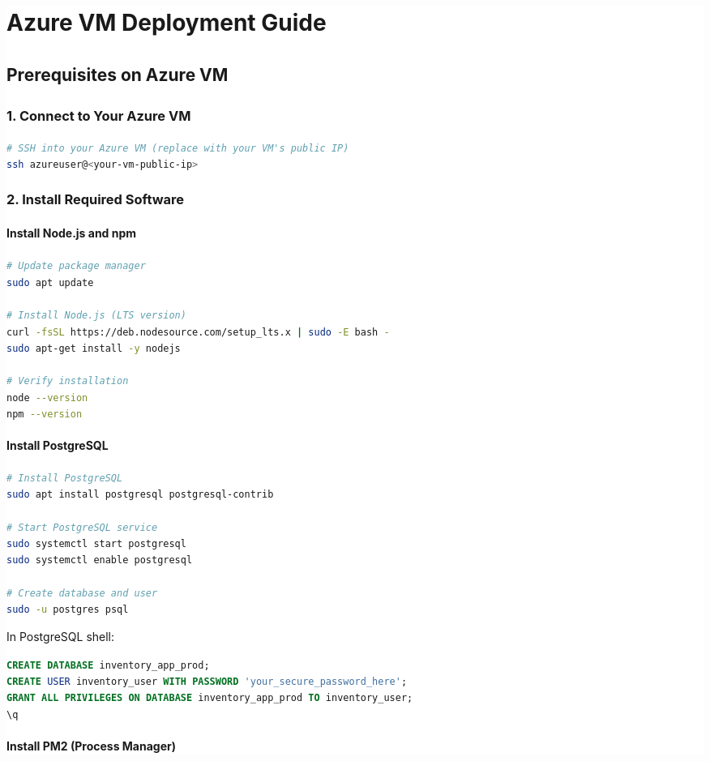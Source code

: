 # Azure VM Deployment Guide

## Prerequisites on Azure VM

### 1. Connect to Your Azure VM

```bash
# SSH into your Azure VM (replace with your VM's public IP)
ssh azureuser@<your-vm-public-ip>
```

### 2. Install Required Software

#### Install Node.js and npm

```bash
# Update package manager
sudo apt update

# Install Node.js (LTS version)
curl -fsSL https://deb.nodesource.com/setup_lts.x | sudo -E bash -
sudo apt-get install -y nodejs

# Verify installation
node --version
npm --version
```

#### Install PostgreSQL

```bash
# Install PostgreSQL
sudo apt install postgresql postgresql-contrib

# Start PostgreSQL service
sudo systemctl start postgresql
sudo systemctl enable postgresql

# Create database and user
sudo -u postgres psql
```

In PostgreSQL shell:

```sql
CREATE DATABASE inventory_app_prod;
CREATE USER inventory_user WITH PASSWORD 'your_secure_password_here';
GRANT ALL PRIVILEGES ON DATABASE inventory_app_prod TO inventory_user;
\q
```

#### Install PM2 (Process Manager)
